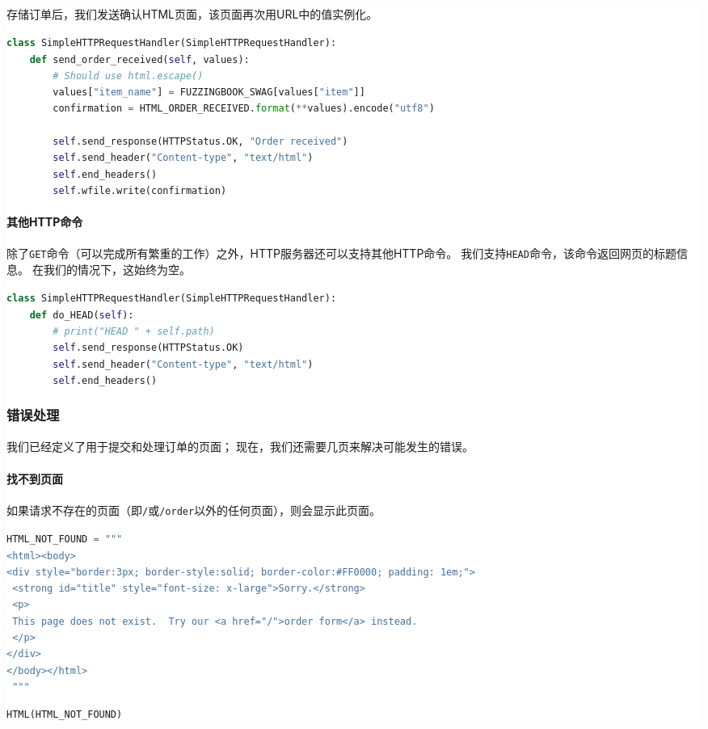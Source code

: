 存储订单后，我们发送确认HTML页面，该页面再次用URL中的值实例化。

```py
class SimpleHTTPRequestHandler(SimpleHTTPRequestHandler):
    def send_order_received(self, values):
        # Should use html.escape()
        values["item_name"] = FUZZINGBOOK_SWAG[values["item"]]
        confirmation = HTML_ORDER_RECEIVED.format(**values).encode("utf8")

        self.send_response(HTTPStatus.OK, "Order received")
        self.send_header("Content-type", "text/html")
        self.end_headers()
        self.wfile.write(confirmation)

```

#### 其他HTTP命令

除了`GET`命令（可以完成所有繁重的工作）之外，HTTP服务器还可以支持其他HTTP命令。 我们支持`HEAD`命令，该命令返回网页的标题信息。 在我们的情况下，这始终为空。

```py
class SimpleHTTPRequestHandler(SimpleHTTPRequestHandler):
    def do_HEAD(self):
        # print("HEAD " + self.path)
        self.send_response(HTTPStatus.OK)
        self.send_header("Content-type", "text/html")
        self.end_headers()

```

### 错误处理

我们已经定义了用于提交和处理订单的页面； 现在，我们还需要几页来解决可能发生的错误。

#### 找不到页面

如果请求不存在的页面（即`/`或`/order`以外的任何页面），则会显示此页面。

```py
HTML_NOT_FOUND = """
<html><body>
<div style="border:3px; border-style:solid; border-color:#FF0000; padding: 1em;">
 <strong id="title" style="font-size: x-large">Sorry.</strong>
 <p>
 This page does not exist.  Try our <a href="/">order form</a> instead.
 </p>
</div>
</body></html>
 """

```

```py
HTML(HTML_NOT_FOUND)

```
